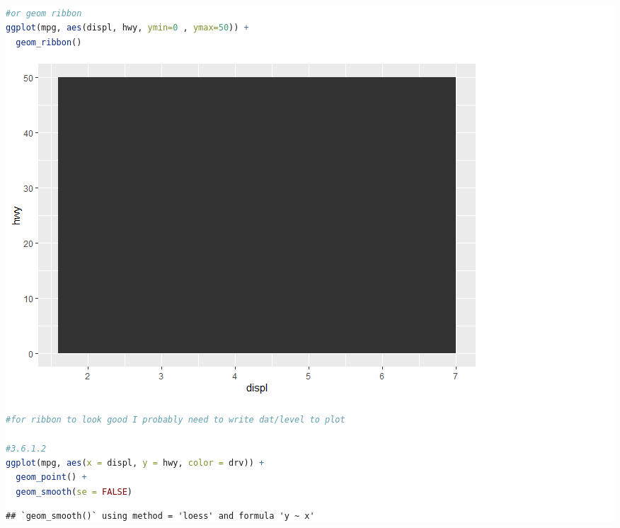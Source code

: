 ``` r
#or geom ribbon
ggplot(mpg, aes(displ, hwy, ymin=0 , ymax=50)) + 
  geom_ribbon()
```

![](chapter3_finished_files/figure-gfm/unnamed-chunk-13-9.png)

``` r
#for ribbon to look good I probably need to write dat/level to plot

#3.6.1.2
ggplot(mpg, aes(x = displ, y = hwy, color = drv)) + 
  geom_point() + 
  geom_smooth(se = FALSE)
```

    ## `geom_smooth()` using method = 'loess' and formula 'y ~ x'
